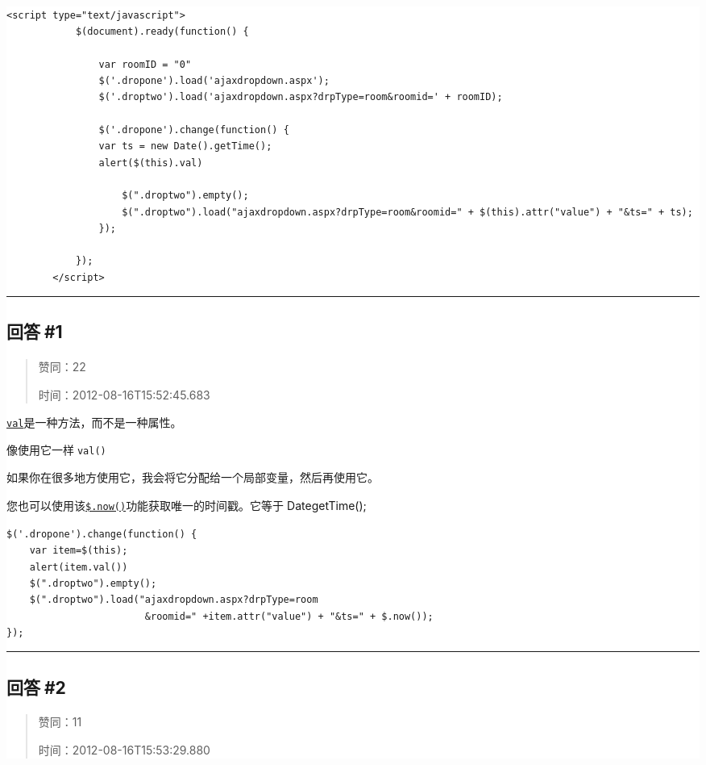 ```
<script type="text/javascript">
            $(document).ready(function() {

                var roomID = "0"
                $('.dropone').load('ajaxdropdown.aspx');
                $('.droptwo').load('ajaxdropdown.aspx?drpType=room&roomid=' + roomID);

                $('.dropone').change(function() {
                var ts = new Date().getTime();
                alert($(this).val)

                    $(".droptwo").empty();
                    $(".droptwo").load("ajaxdropdown.aspx?drpType=room&roomid=" + $(this).attr("value") + "&ts=" + ts);
                });

            });        
        </script> 
```

* * *

## 回答 #1

> 赞同：22
> 
> 时间：2012-08-16T15:52:45.683

[`val`](http://api.jquery.com/val/)是一种方法，而不是一种属性。

像使用它一样 `val()`

如果你在很多地方使用它，我会将它分配给一个局部变量，然后再使用它。

您也可以使用该[`$.now()`](http://api.jquery.com/jQuery.now/)功能获取唯一的时间戳。它等于 DategetTime();

```
$('.dropone').change(function() {    
    var item=$(this);
    alert(item.val())
    $(".droptwo").empty();
    $(".droptwo").load("ajaxdropdown.aspx?drpType=room
                        &roomid=" +item.attr("value") + "&ts=" + $.now());
}); 
```

* * *

## 回答 #2

> 赞同：11
> 
> 时间：2012-08-16T15:53:29.880
